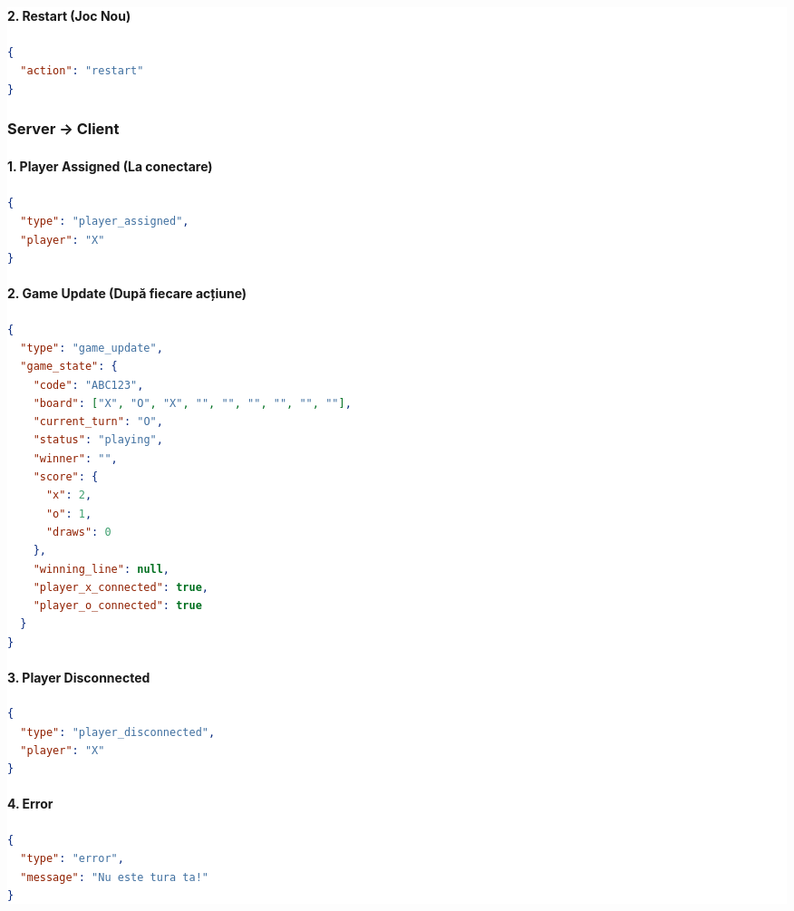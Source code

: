 #### 2. Restart (Joc Nou)
```json
{
  "action": "restart"
}
```

### Server → Client

#### 1. Player Assigned (La conectare)
```json
{
  "type": "player_assigned",
  "player": "X"
}
```

#### 2. Game Update (După fiecare acțiune)
```json
{
  "type": "game_update",
  "game_state": {
    "code": "ABC123",
    "board": ["X", "O", "X", "", "", "", "", "", ""],
    "current_turn": "O",
    "status": "playing",
    "winner": "",
    "score": {
      "x": 2,
      "o": 1,
      "draws": 0
    },
    "winning_line": null,
    "player_x_connected": true,
    "player_o_connected": true
  }
}
```

#### 3. Player Disconnected
```json
{
  "type": "player_disconnected",
  "player": "X"
}
```

#### 4. Error
```json
{
  "type": "error",
  "message": "Nu este tura ta!"
}
```
